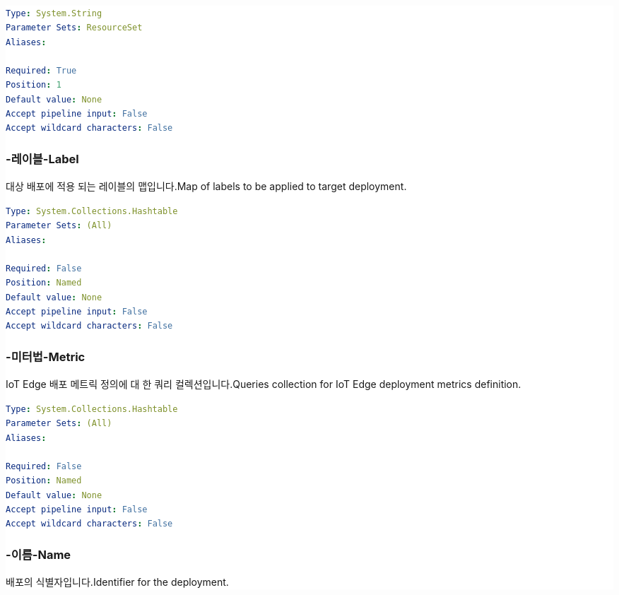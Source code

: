 ```yaml
Type: System.String
Parameter Sets: ResourceSet
Aliases:

Required: True
Position: 1
Default value: None
Accept pipeline input: False
Accept wildcard characters: False
```

### <span data-ttu-id="2d58f-125">-레이블</span><span class="sxs-lookup"><span data-stu-id="2d58f-125">-Label</span></span>
<span data-ttu-id="2d58f-126">대상 배포에 적용 되는 레이블의 맵입니다.</span><span class="sxs-lookup"><span data-stu-id="2d58f-126">Map of labels to be applied to target deployment.</span></span>

```yaml
Type: System.Collections.Hashtable
Parameter Sets: (All)
Aliases:

Required: False
Position: Named
Default value: None
Accept pipeline input: False
Accept wildcard characters: False
```

### <span data-ttu-id="2d58f-127">-미터법</span><span class="sxs-lookup"><span data-stu-id="2d58f-127">-Metric</span></span>
<span data-ttu-id="2d58f-128">IoT Edge 배포 메트릭 정의에 대 한 쿼리 컬렉션입니다.</span><span class="sxs-lookup"><span data-stu-id="2d58f-128">Queries collection for IoT Edge deployment metrics definition.</span></span>

```yaml
Type: System.Collections.Hashtable
Parameter Sets: (All)
Aliases:

Required: False
Position: Named
Default value: None
Accept pipeline input: False
Accept wildcard characters: False
```

### <span data-ttu-id="2d58f-129">-이름</span><span class="sxs-lookup"><span data-stu-id="2d58f-129">-Name</span></span>
<span data-ttu-id="2d58f-130">배포의 식별자입니다.</span><span class="sxs-lookup"><span data-stu-id="2d58f-130">Identifier for the deployment.</span></span>
